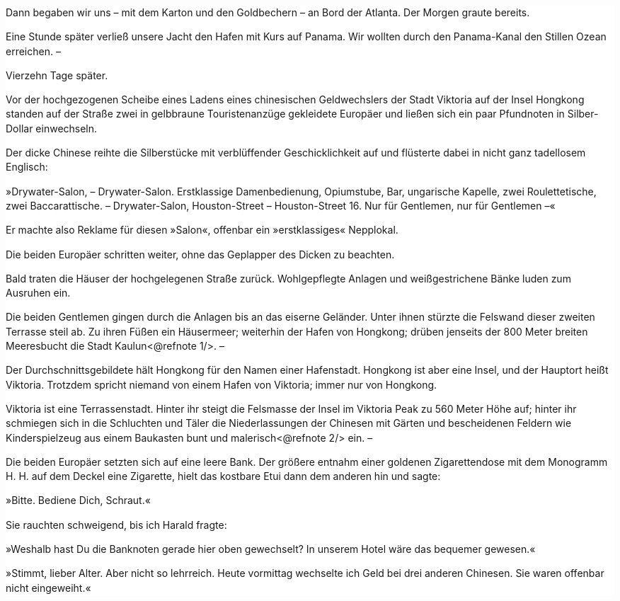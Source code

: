 Dann begaben wir uns – mit dem Karton und den Goldbechern – an Bord der
Atlanta. Der Morgen graute bereits.

Eine Stunde später verließ unsere Jacht den Hafen mit Kurs auf Panama. Wir
wollten durch den Panama-Kanal den Stillen Ozean erreichen. –

Vierzehn Tage später.

Vor der hochgezogenen Scheibe eines Ladens eines chinesischen Geldwechslers der
Stadt Viktoria auf der Insel Hongkong standen auf der Straße zwei in gelbbraune
Touristenanzüge gekleidete Europäer und ließen sich ein paar Pfundnoten in
Silber-Dollar einwechseln.

Der dicke Chinese reihte die Silberstücke mit verblüffender Geschicklichkeit
auf und flüsterte dabei in nicht ganz tadellosem Englisch:

»Drywater-Salon, – Drywater-Salon. Erstklassige Damenbedienung, Opiumstube,
Bar, ungarische Kapelle, zwei Roulettetische, zwei Baccarattische. –
Drywater-Salon, Houston-Street – Houston-Street 16. Nur für Gentlemen, nur für
Gentlemen –«

Er machte also Reklame für diesen »Salon«, offenbar ein »erstklassiges«
Nepplokal.

Die beiden Europäer schritten weiter, ohne das Geplapper des Dicken zu
beachten.

Bald traten die Häuser der hochgelegenen Straße zurück. Wohlgepflegte Anlagen
und weißgestrichene Bänke luden zum Ausruhen ein.

Die beiden Gentlemen gingen durch die Anlagen bis an das eiserne Geländer.
Unter ihnen stürzte die Felswand dieser zweiten Terrasse steil ab. Zu ihren
Füßen ein Häusermeer; weiterhin der Hafen von Hongkong; drüben jenseits der 800
Meter breiten Meeresbucht die Stadt Kaulun<@refnote 1/>. –

Der Durchschnittsgebildete hält Hongkong für den Namen einer Hafenstadt.
Hongkong ist aber eine Insel, und der Hauptort heißt Viktoria. Trotzdem spricht
niemand von einem Hafen von Viktoria; immer nur von Hongkong.

Viktoria ist eine Terrassenstadt. Hinter ihr steigt die Felsmasse der Insel im
Viktoria Peak zu 560 Meter Höhe auf; hinter ihr schmiegen sich in die
Schluchten und Täler die Niederlassungen der Chinesen mit Gärten und
bescheidenen Feldern wie Kinderspielzeug aus einem Baukasten bunt und
malerisch<@refnote 2/> ein. –

Die beiden Europäer setzten sich auf eine leere Bank. Der größere entnahm einer
goldenen Zigarettendose mit dem Monogramm H. H. auf dem Deckel eine Zigarette,
hielt das kostbare Etui dann dem anderen hin und sagte:

»Bitte. Bediene Dich, Schraut.«

Sie rauchten schweigend, bis ich Harald fragte:

»Weshalb hast Du die Banknoten gerade hier oben gewechselt? In unserem Hotel
wäre das bequemer gewesen.«

»Stimmt, lieber Alter. Aber nicht so lehrreich. Heute vormittag wechselte ich
Geld bei drei anderen Chinesen. Sie waren offenbar nicht eingeweiht.«
